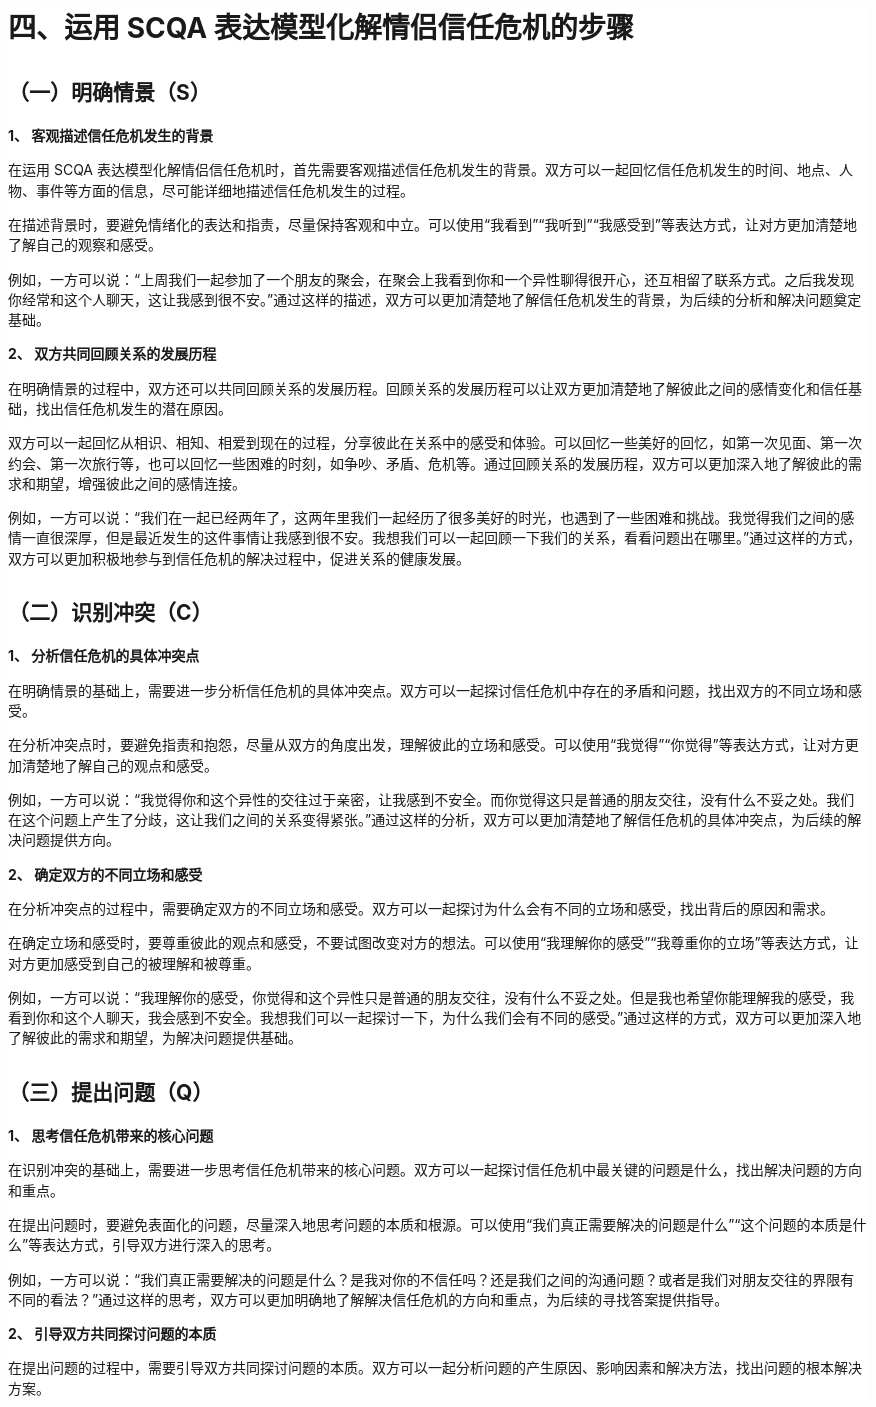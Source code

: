 # 四、运用 SCQA 表达模型化解情侣信任危机的步骤

## （一）明确情景（S）

**1、 客观描述信任危机发生的背景** 

在运用 SCQA 表达模型化解情侣信任危机时，首先需要客观描述信任危机发生的背景。双方可以一起回忆信任危机发生的时间、地点、人物、事件等方面的信息，尽可能详细地描述信任危机发生的过程。

在描述背景时，要避免情绪化的表达和指责，尽量保持客观和中立。可以使用“我看到”“我听到”“我感受到”等表达方式，让对方更加清楚地了解自己的观察和感受。

例如，一方可以说：“上周我们一起参加了一个朋友的聚会，在聚会上我看到你和一个异性聊得很开心，还互相留了联系方式。之后我发现你经常和这个人聊天，这让我感到很不安。”通过这样的描述，双方可以更加清楚地了解信任危机发生的背景，为后续的分析和解决问题奠定基础。

**2、 双方共同回顾关系的发展历程** 

在明确情景的过程中，双方还可以共同回顾关系的发展历程。回顾关系的发展历程可以让双方更加清楚地了解彼此之间的感情变化和信任基础，找出信任危机发生的潜在原因。

双方可以一起回忆从相识、相知、相爱到现在的过程，分享彼此在关系中的感受和体验。可以回忆一些美好的回忆，如第一次见面、第一次约会、第一次旅行等，也可以回忆一些困难的时刻，如争吵、矛盾、危机等。通过回顾关系的发展历程，双方可以更加深入地了解彼此的需求和期望，增强彼此之间的感情连接。

例如，一方可以说：“我们在一起已经两年了，这两年里我们一起经历了很多美好的时光，也遇到了一些困难和挑战。我觉得我们之间的感情一直很深厚，但是最近发生的这件事情让我感到很不安。我想我们可以一起回顾一下我们的关系，看看问题出在哪里。”通过这样的方式，双方可以更加积极地参与到信任危机的解决过程中，促进关系的健康发展。

## （二）识别冲突（C）

**1、 分析信任危机的具体冲突点** 

在明确情景的基础上，需要进一步分析信任危机的具体冲突点。双方可以一起探讨信任危机中存在的矛盾和问题，找出双方的不同立场和感受。

在分析冲突点时，要避免指责和抱怨，尽量从双方的角度出发，理解彼此的立场和感受。可以使用“我觉得”“你觉得”等表达方式，让对方更加清楚地了解自己的观点和感受。

例如，一方可以说：“我觉得你和这个异性的交往过于亲密，让我感到不安全。而你觉得这只是普通的朋友交往，没有什么不妥之处。我们在这个问题上产生了分歧，这让我们之间的关系变得紧张。”通过这样的分析，双方可以更加清楚地了解信任危机的具体冲突点，为后续的解决问题提供方向。

**2、 确定双方的不同立场和感受** 

在分析冲突点的过程中，需要确定双方的不同立场和感受。双方可以一起探讨为什么会有不同的立场和感受，找出背后的原因和需求。

在确定立场和感受时，要尊重彼此的观点和感受，不要试图改变对方的想法。可以使用“我理解你的感受”“我尊重你的立场”等表达方式，让对方更加感受到自己的被理解和被尊重。

例如，一方可以说：“我理解你的感受，你觉得和这个异性只是普通的朋友交往，没有什么不妥之处。但是我也希望你能理解我的感受，我看到你和这个人聊天，我会感到不安全。我想我们可以一起探讨一下，为什么我们会有不同的感受。”通过这样的方式，双方可以更加深入地了解彼此的需求和期望，为解决问题提供基础。

## （三）提出问题（Q）

**1、 思考信任危机带来的核心问题** 

在识别冲突的基础上，需要进一步思考信任危机带来的核心问题。双方可以一起探讨信任危机中最关键的问题是什么，找出解决问题的方向和重点。

在提出问题时，要避免表面化的问题，尽量深入地思考问题的本质和根源。可以使用“我们真正需要解决的问题是什么”“这个问题的本质是什么”等表达方式，引导双方进行深入的思考。

例如，一方可以说：“我们真正需要解决的问题是什么？是我对你的不信任吗？还是我们之间的沟通问题？或者是我们对朋友交往的界限有不同的看法？”通过这样的思考，双方可以更加明确地了解解决信任危机的方向和重点，为后续的寻找答案提供指导。

**2、 引导双方共同探讨问题的本质** 

在提出问题的过程中，需要引导双方共同探讨问题的本质。双方可以一起分析问题的产生原因、影响因素和解决方法，找出问题的根本解决方案。
